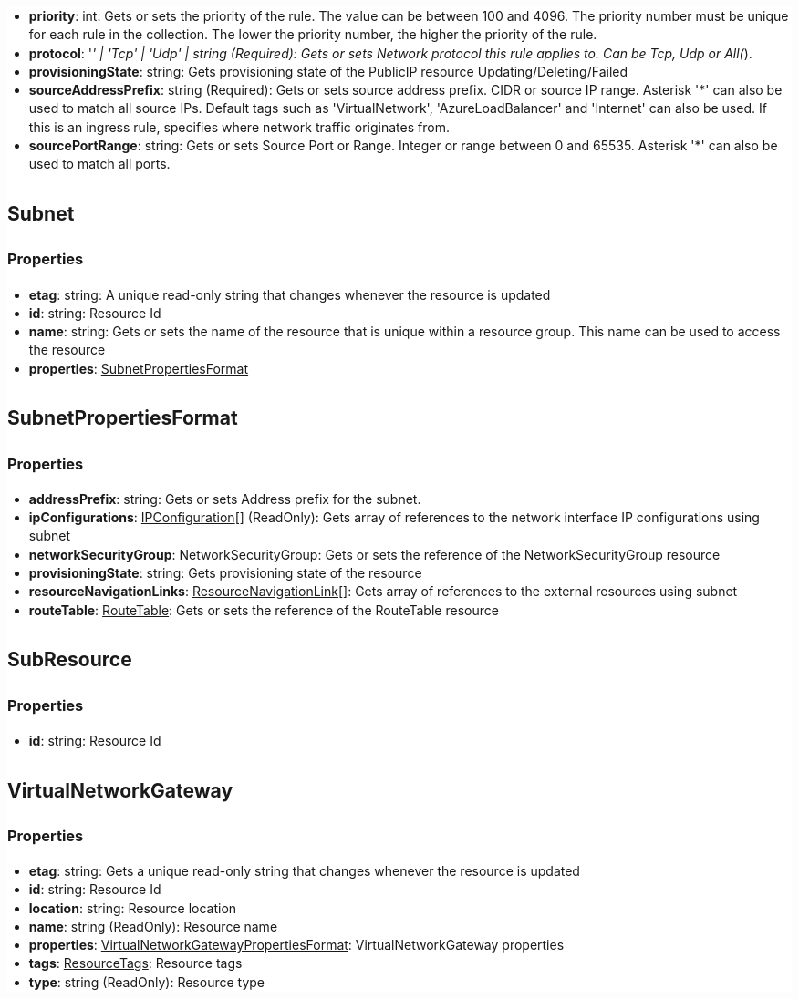 * **priority**: int: Gets or sets the priority of the rule. The value can be between 100 and 4096. The priority number must be unique for each rule in the collection. The lower the priority number, the higher the priority of the rule.
* **protocol**: '*' | 'Tcp' | 'Udp' | string (Required): Gets or sets Network protocol this rule applies to. Can be Tcp, Udp or All(*).
* **provisioningState**: string: Gets provisioning state of the PublicIP resource Updating/Deleting/Failed
* **sourceAddressPrefix**: string (Required): Gets or sets source address prefix. CIDR or source IP range. Asterisk '*' can also be used to match all source IPs. Default tags such as 'VirtualNetwork', 'AzureLoadBalancer' and 'Internet' can also be used. If this is an ingress rule, specifies where network traffic originates from.
* **sourcePortRange**: string: Gets or sets Source Port or Range. Integer or range between 0 and 65535. Asterisk '*' can also be used to match all ports.

## Subnet
### Properties
* **etag**: string: A unique read-only string that changes whenever the resource is updated
* **id**: string: Resource Id
* **name**: string: Gets or sets the name of the resource that is unique within a resource group. This name can be used to access the resource
* **properties**: [SubnetPropertiesFormat](#subnetpropertiesformat)

## SubnetPropertiesFormat
### Properties
* **addressPrefix**: string: Gets or sets Address prefix for the subnet.
* **ipConfigurations**: [IPConfiguration](#ipconfiguration)[] (ReadOnly): Gets array of references to the network interface IP configurations using subnet
* **networkSecurityGroup**: [NetworkSecurityGroup](#networksecuritygroup): Gets or sets the reference of the NetworkSecurityGroup resource
* **provisioningState**: string: Gets provisioning state of the resource
* **resourceNavigationLinks**: [ResourceNavigationLink](#resourcenavigationlink)[]: Gets array of references to the external resources using subnet
* **routeTable**: [RouteTable](#routetable): Gets or sets the reference of the RouteTable resource

## SubResource
### Properties
* **id**: string: Resource Id

## VirtualNetworkGateway
### Properties
* **etag**: string: Gets a unique read-only string that changes whenever the resource is updated
* **id**: string: Resource Id
* **location**: string: Resource location
* **name**: string (ReadOnly): Resource name
* **properties**: [VirtualNetworkGatewayPropertiesFormat](#virtualnetworkgatewaypropertiesformat): VirtualNetworkGateway properties
* **tags**: [ResourceTags](#resourcetags): Resource tags
* **type**: string (ReadOnly): Resource type
